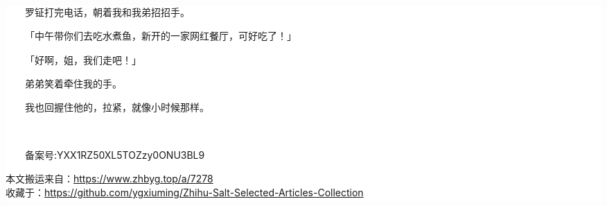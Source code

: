 &emsp;&emsp;罗钲打完电话，朝着我和我弟招招手。  
  
&emsp;&emsp;「中午带你们去吃水煮鱼，新开的一家网红餐厅，可好吃了！」  
  
&emsp;&emsp;「好啊，姐，我们走吧！」  
  
&emsp;&emsp;弟弟笑着牵住我的手。  
  
&emsp;&emsp;我也回握住他的，拉紧，就像小时候那样。  
  
&emsp;&emsp;   
  
&emsp;&emsp;备案号:YXX1RZ50XL5TOZzy0ONU3BL9  
  
本文搬运来自：https://www.zhbyg.top/a/7278  
 收藏于：https://github.com/ygxiuming/Zhihu-Salt-Selected-Articles-Collection